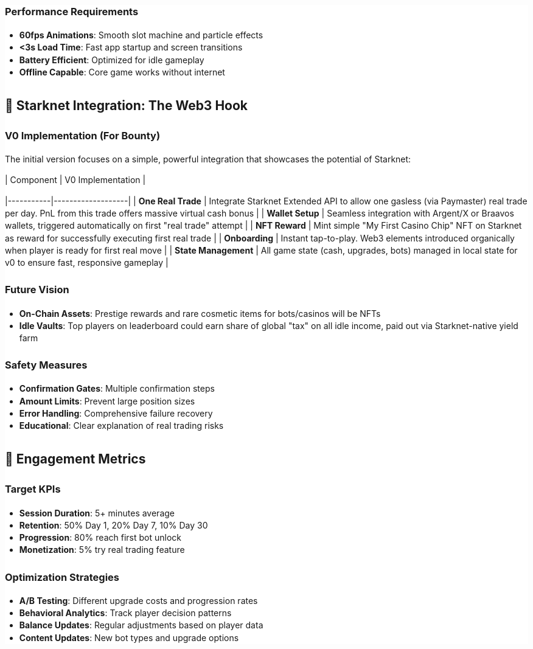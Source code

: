 ### Performance Requirements
- **60fps Animations**: Smooth slot machine and particle effects
- **<3s Load Time**: Fast app startup and screen transitions
- **Battery Efficient**: Optimized for idle gameplay
- **Offline Capable**: Core game works without internet

## 🔐 Starknet Integration: The Web3 Hook

### V0 Implementation (For Bounty)
The initial version focuses on a simple, powerful integration that showcases the potential of Starknet:

| Component | V0 Implementation |

|-----------|-------------------|
| **One Real Trade** | Integrate Starknet Extended API to allow one gasless (via Paymaster) real trade per day. PnL from this trade offers massive virtual cash bonus |
| **Wallet Setup** | Seamless integration with Argent/X or Braavos wallets, triggered automatically on first "real trade" attempt |
| **NFT Reward** | Mint simple "My First Casino Chip" NFT on Starknet as reward for successfully executing first real trade |
| **Onboarding** | Instant tap-to-play. Web3 elements introduced organically when player is ready for first real move |
| **State Management** | All game state (cash, upgrades, bots) managed in local state for v0 to ensure fast, responsive gameplay |

### Future Vision
- **On-Chain Assets**: Prestige rewards and rare cosmetic items for bots/casinos will be NFTs
- **Idle Vaults**: Top players on leaderboard could earn share of global "tax" on all idle income, paid out via Starknet-native yield farm

### Safety Measures
- **Confirmation Gates**: Multiple confirmation steps
- **Amount Limits**: Prevent large position sizes
- **Error Handling**: Comprehensive failure recovery
- **Educational**: Clear explanation of real trading risks

## 🎯 Engagement Metrics

### Target KPIs
- **Session Duration**: 5+ minutes average
- **Retention**: 50% Day 1, 20% Day 7, 10% Day 30
- **Progression**: 80% reach first bot unlock
- **Monetization**: 5% try real trading feature

### Optimization Strategies
- **A/B Testing**: Different upgrade costs and progression rates
- **Behavioral Analytics**: Track player decision patterns
- **Balance Updates**: Regular adjustments based on player data
- **Content Updates**: New bot types and upgrade options
